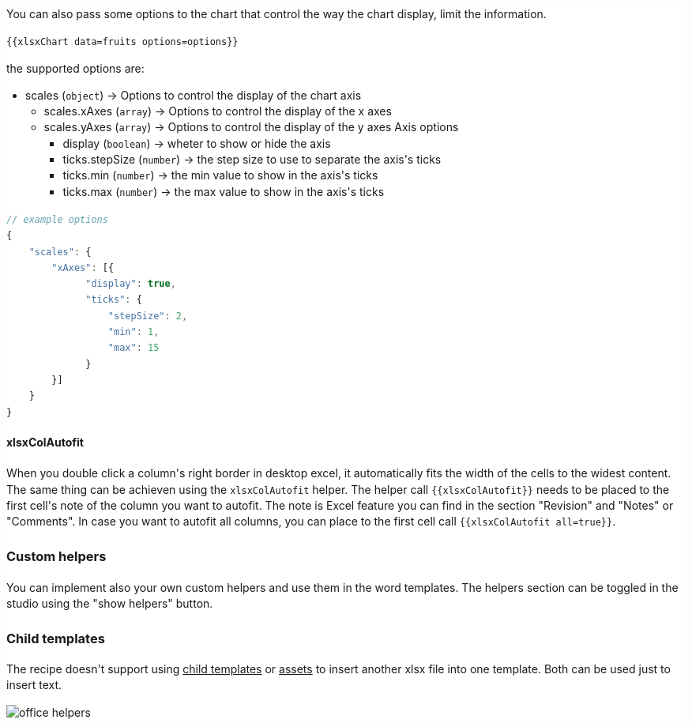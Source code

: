 You can also pass some options to the chart that control the way the chart display, limit the information.

```
{{xlsxChart data=fruits options=options}}
```

the supported options are:

- scales (`object`) -> Options to control the display of the chart axis
    - scales.xAxes (`array`) -> Options to control the display of the x axes
    - scales.yAxes (`array`) -> Options to control the display of the y axes
    Axis options
        - display (`boolean`) -> wheter to show or hide the axis
        - ticks.stepSize (`number`) -> the step size to use to separate the axis's ticks
        - ticks.min (`number`) -> the min value to show in the axis's ticks
        - ticks.max (`number`) -> the max value to show in the axis's ticks

```js
// example options
{
    "scales": {
        "xAxes": [{
              "display": true,
              "ticks": {
                  "stepSize": 2,
                  "min": 1,
                  "max": 15
              }
        }]
    }
}
```

#### xlsxColAutofit

When you double click a column's right border in desktop excel, it automatically fits the width of the cells to the widest content. The same thing can be achieven using the `xlsxColAutofit` helper. The helper call `{{xlsxColAutofit}}` needs to be placed to the first cell's note of the column you want to autofit. The note is Excel feature you can find in the section "Revision" and "Notes" or "Comments". In case you want to autofit all columns, you can place to the first cell call `{{xlsxColAutofit all=true}}`.

### Custom helpers
You can implement also your own custom helpers and use them in the word templates. The helpers section can be toggled in the studio using the "show helpers" button.

### Child templates
The recipe doesn't support using [child templates](/learn/child-templates) or [assets](/learn/assets) to insert another xlsx file into one template. Both can be used just to insert text.


![office helpers](/learn/static-resources/office-helpers.png)
